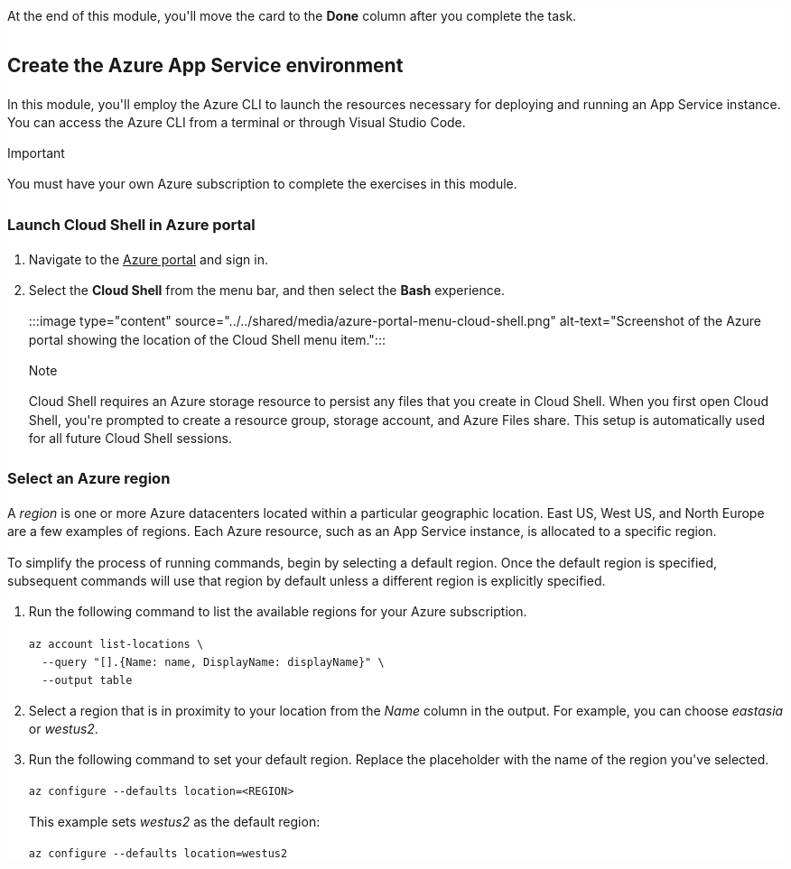 At the end of this module, you'll move the card to the **Done** column after you complete the task.

## Create the Azure App Service environment

In this module, you'll employ the Azure CLI to launch the resources necessary for deploying and running an App Service instance. You can access the Azure CLI from a terminal or through Visual Studio Code.

> [!IMPORTANT]
> You must have your own Azure subscription to complete the exercises in this module.

### Launch Cloud Shell in Azure portal

1. Navigate to the [Azure portal](https://portal.azure.com?azure-portal=true) and sign in.

1. Select the **Cloud Shell** from the menu bar, and then select the **Bash** experience.

    :::image type="content" source="../../shared/media/azure-portal-menu-cloud-shell.png" alt-text="Screenshot of the Azure portal showing the location of the Cloud Shell menu item.":::

    > [!NOTE]
    > Cloud Shell requires an Azure storage resource to persist any files that you create in Cloud Shell. When you first open Cloud Shell, you're prompted to create a resource group, storage account, and Azure Files share. This setup is automatically used for all future Cloud Shell sessions.

### Select an Azure region

A *region* is one or more Azure datacenters located within a particular geographic location. East US, West US, and North Europe are a few examples of regions. Each Azure resource, such as an App Service instance, is allocated to a specific region.

To simplify the process of running commands, begin by selecting a default region. Once the default region is specified, subsequent commands will use that region by default unless a different region is explicitly specified.

1. Run the following command to list the available regions for your Azure subscription.

    ```azurecli
    az account list-locations \
      --query "[].{Name: name, DisplayName: displayName}" \
      --output table
    ```

1. Select a region that is in proximity to your location from the *Name* column in the output. For example, you can choose *eastasia* or *westus2*.

1. Run the following command to set your default region. Replace the placeholder with the name of the region you've selected.

    ```azurecli
    az configure --defaults location=<REGION>
    ```

    This example sets *westus2* as the default region:

    ```azurecli
    az configure --defaults location=westus2
    ```
